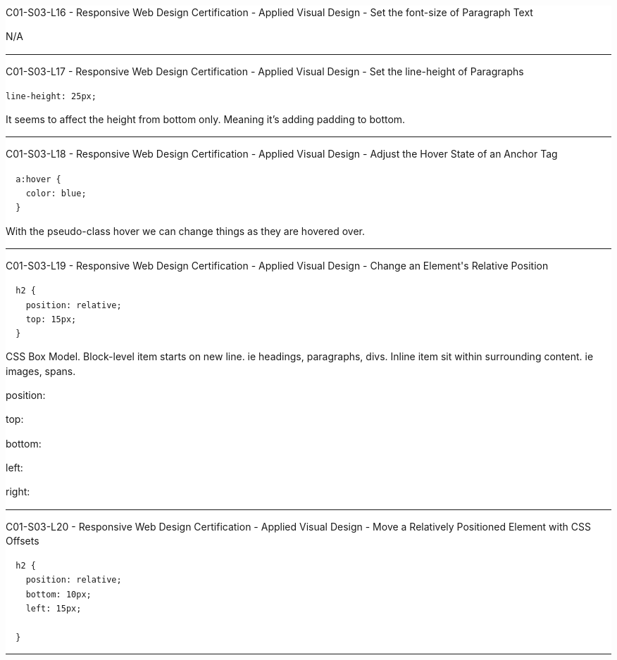 C01-S03-L16 - Responsive Web Design Certification - Applied Visual Design - Set the font-size of Paragraph Text

N/A

---
C01-S03-L17 - Responsive Web Design Certification - Applied Visual Design - Set the line-height of Paragraphs
```
line-height: 25px;
```
It seems to affect the height from bottom only. Meaning it’s adding padding to bottom.

---
C01-S03-L18 - Responsive Web Design Certification - Applied Visual Design - Adjust the Hover State of an Anchor Tag
```
  a:hover {
    color: blue;
  }
```
With the pseudo-class hover we can change things as they are hovered over.

---
C01-S03-L19 - Responsive Web Design Certification - Applied Visual Design - Change an Element's Relative Position
```
  h2 {
    position: relative;
    top: 15px;
  }
```
CSS Box Model. 
Block-level item starts on new line. ie headings, paragraphs, divs.
Inline item sit within surrounding content. ie images, spans.

position:

top:

bottom:

left:

right:

---
C01-S03-L20 - Responsive Web Design Certification - Applied Visual Design - Move a Relatively Positioned Element with CSS Offsets
```
  h2 {
    position: relative;
    bottom: 10px;
    left: 15px;

  }
```

---